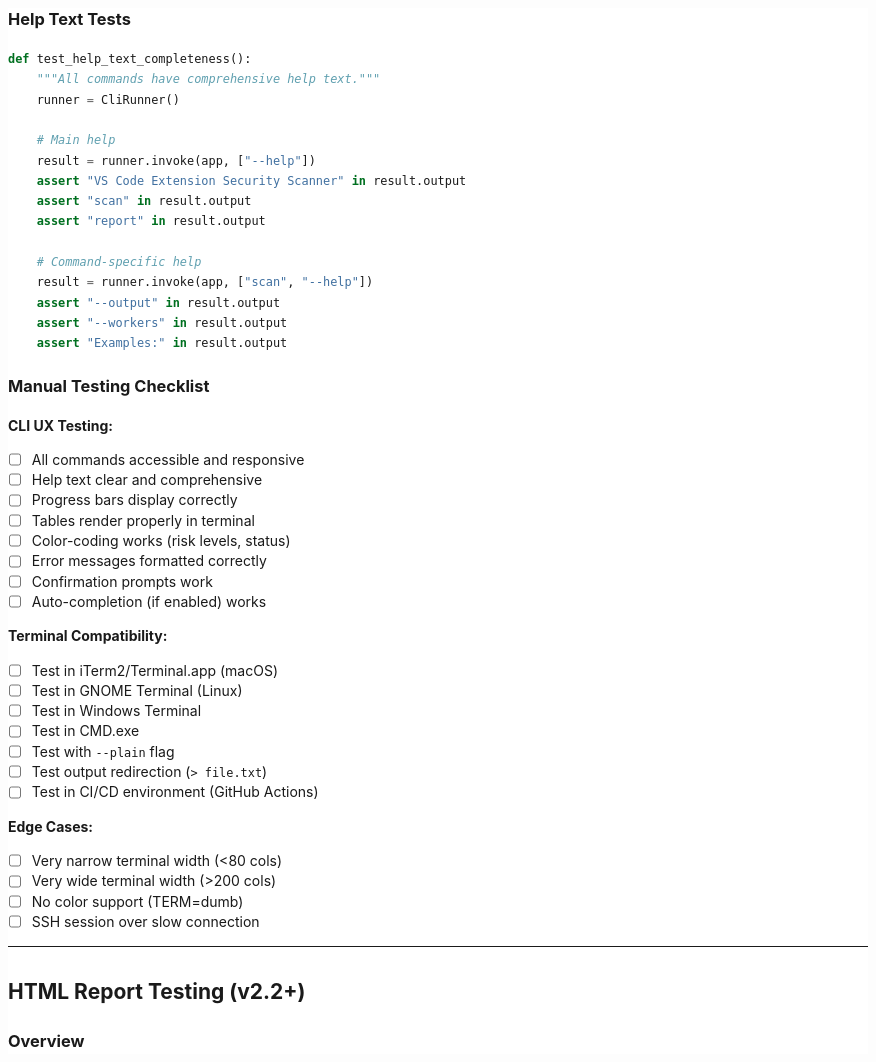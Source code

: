 ### Help Text Tests

```python
def test_help_text_completeness():
    """All commands have comprehensive help text."""
    runner = CliRunner()

    # Main help
    result = runner.invoke(app, ["--help"])
    assert "VS Code Extension Security Scanner" in result.output
    assert "scan" in result.output
    assert "report" in result.output

    # Command-specific help
    result = runner.invoke(app, ["scan", "--help"])
    assert "--output" in result.output
    assert "--workers" in result.output
    assert "Examples:" in result.output
```

### Manual Testing Checklist

**CLI UX Testing:**
- [ ] All commands accessible and responsive
- [ ] Help text clear and comprehensive
- [ ] Progress bars display correctly
- [ ] Tables render properly in terminal
- [ ] Color-coding works (risk levels, status)
- [ ] Error messages formatted correctly
- [ ] Confirmation prompts work
- [ ] Auto-completion (if enabled) works

**Terminal Compatibility:**
- [ ] Test in iTerm2/Terminal.app (macOS)
- [ ] Test in GNOME Terminal (Linux)
- [ ] Test in Windows Terminal
- [ ] Test in CMD.exe
- [ ] Test with `--plain` flag
- [ ] Test output redirection (`> file.txt`)
- [ ] Test in CI/CD environment (GitHub Actions)

**Edge Cases:**
- [ ] Very narrow terminal width (<80 cols)
- [ ] Very wide terminal width (>200 cols)
- [ ] No color support (TERM=dumb)
- [ ] SSH session over slow connection

---

## HTML Report Testing (v2.2+)

### Overview
